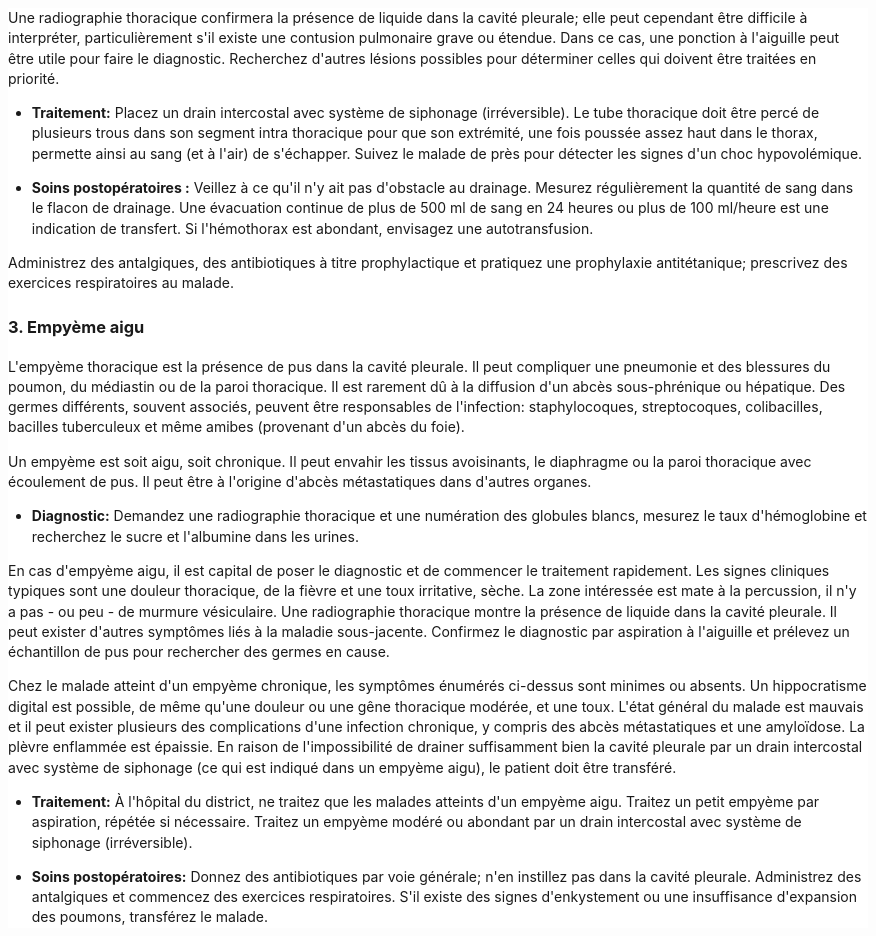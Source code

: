 Une radiographie thoracique confirmera la présence de liquide dans la cavité pleurale; elle peut cependant être difficile à interpréter, particulièrement s'il existe une contusion pulmonaire grave ou étendue. Dans ce cas, une ponction à l'aiguille peut être utile pour faire le diagnostic. Recherchez d'autres lésions possibles pour déterminer celles qui doivent être traitées en priorité.

*   **Traitement:** Placez un drain intercostal avec système de siphonage (irréversible). Le tube thoracique doit être percé de plusieurs trous dans son segment intra thoracique pour que son extrémité, une fois poussée assez haut dans le thorax, permette ainsi au sang (et à l'air) de s'échapper. Suivez le malade de près pour détecter les signes d'un choc hypovolémique.

*   **Soins postopératoires :** Veillez à ce qu'il n'y ait pas d'obstacle au drainage. Mesurez régulièrement la quantité de sang dans le flacon de drainage. Une évacuation continue de plus de 500 ml de sang en 24 heures ou plus de 100 ml/heure est une indication de transfert. Si l'hémothorax est abondant, envisagez une autotransfusion.

Administrez des antalgiques, des antibiotiques à titre prophylactique et pratiquez une prophylaxie antitétanique; prescrivez des exercices respiratoires au malade.

### **3. Empyème aigu**

L'empyème thoracique est la présence de pus dans la cavité pleurale. Il peut compliquer une pneumonie et des blessures du poumon, du médiastin ou de la paroi thoracique. Il est rarement dû à la diffusion d'un abcès sous-phrénique ou hépatique. Des germes différents, souvent associés, peuvent être responsables de l'infection: staphylocoques, streptocoques, colibacilles, bacilles tuberculeux et même amibes (provenant d'un abcès du foie).

Un empyème est soit aigu, soit chronique. Il peut envahir les tissus avoisinants, le diaphragme ou la paroi thoracique avec écoulement de pus. Il peut être à l'origine d'abcès métastatiques dans d'autres organes.

*   **Diagnostic:** Demandez une radiographie thoracique et une numération des globules blancs, mesurez le taux d'hémoglobine et recherchez le sucre et l'albumine dans les urines.

En cas d'empyème aigu, il est capital de poser le diagnostic et de commencer le traitement rapidement. Les signes cliniques typiques sont une douleur thoracique, de la fièvre et une toux irritative, sèche. La zone intéressée est mate à la percussion, il n'y a pas - ou peu - de murmure vésiculaire. Une radiographie thoracique montre la présence de liquide dans la cavité pleurale. Il peut exister d'autres symptômes liés à la maladie sous-jacente. Confirmez le diagnostic par aspiration à l'aiguille et prélevez un échantillon de pus pour rechercher des germes en cause.

Chez le malade atteint d'un empyème chronique, les symptômes énumérés ci-dessus sont minimes ou absents. Un hippocratisme digital est possible, de même qu'une douleur ou une gêne thoracique modérée, et une toux. L'état général du malade est mauvais et il peut exister plusieurs des complications d'une infection chronique, y compris des abcès métastatiques et une amyloïdose. La plèvre enflammée est épaissie. En raison de l'impossibilité de drainer suffisamment bien la cavité pleurale par un drain intercostal avec système de siphonage (ce qui est indiqué dans un empyème aigu), le patient doit être transféré.

*   **Traitement:** À l'hôpital du district, ne traitez que les malades atteints d'un empyème aigu. Traitez un petit empyème par aspiration, répétée si nécessaire. Traitez un empyème modéré ou abondant par un drain intercostal avec système de siphonage (irréversible).

*   **Soins postopératoires:** Donnez des antibiotiques par voie générale; n'en instillez pas dans la cavité pleurale. Administrez des antalgiques et commencez des exercices respiratoires. S'il existe des signes d'enkystement ou une insuffisance d'expansion des poumons, transférez le malade.
